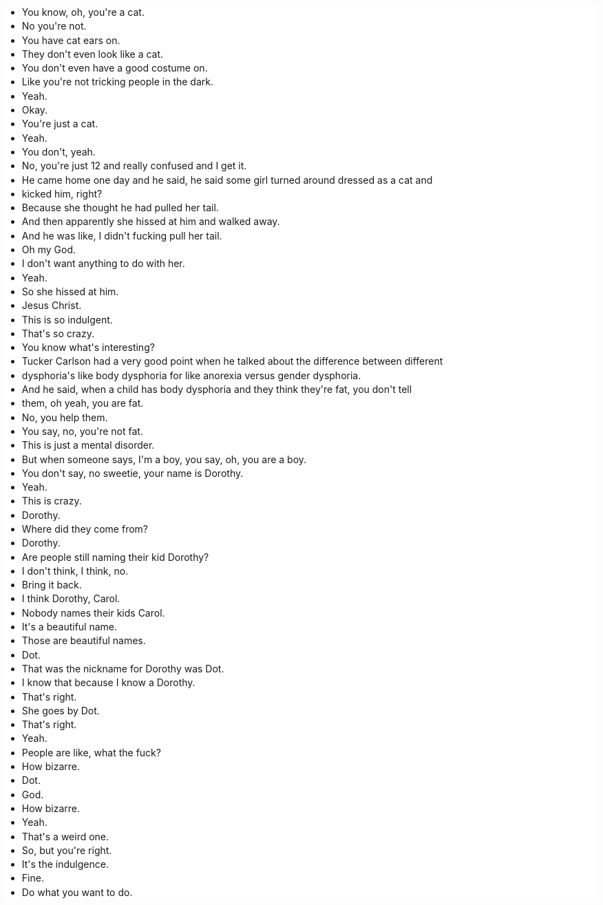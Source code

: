 *  You know, oh, you're a cat.
*  No you're not.
*  You have cat ears on.
*  They don't even look like a cat.
*  You don't even have a good costume on.
*  Like you're not tricking people in the dark.
*  Yeah.
*  Okay.
*  You're just a cat.
*  Yeah.
*  You don't, yeah.
*  No, you're just 12 and really confused and I get it.
*  He came home one day and he said, he said some girl turned around dressed as a cat and
*  kicked him, right?
*  Because she thought he had pulled her tail.
*  And then apparently she hissed at him and walked away.
*  And he was like, I didn't fucking pull her tail.
*  Oh my God.
*  I don't want anything to do with her.
*  Yeah.
*  So she hissed at him.
*  Jesus Christ.
*  This is so indulgent.
*  That's so crazy.
*  You know what's interesting?
*  Tucker Carlson had a very good point when he talked about the difference between different
*  dysphoria's like body dysphoria for like anorexia versus gender dysphoria.
*  And he said, when a child has body dysphoria and they think they're fat, you don't tell
*  them, oh yeah, you are fat.
*  No, you help them.
*  You say, no, you're not fat.
*  This is just a mental disorder.
*  But when someone says, I'm a boy, you say, oh, you are a boy.
*  You don't say, no sweetie, your name is Dorothy.
*  Yeah.
*  This is crazy.
*  Dorothy.
*  Where did they come from?
*  Dorothy.
*  Are people still naming their kid Dorothy?
*  I don't think, I think, no.
*  Bring it back.
*  I think Dorothy, Carol.
*  Nobody names their kids Carol.
*  It's a beautiful name.
*  Those are beautiful names.
*  Dot.
*  That was the nickname for Dorothy was Dot.
*  I know that because I know a Dorothy.
*  That's right.
*  She goes by Dot.
*  That's right.
*  Yeah.
*  People are like, what the fuck?
*  How bizarre.
*  Dot.
*  God.
*  How bizarre.
*  Yeah.
*  That's a weird one.
*  So, but you're right.
*  It's the indulgence.
*  Fine.
*  Do what you want to do.